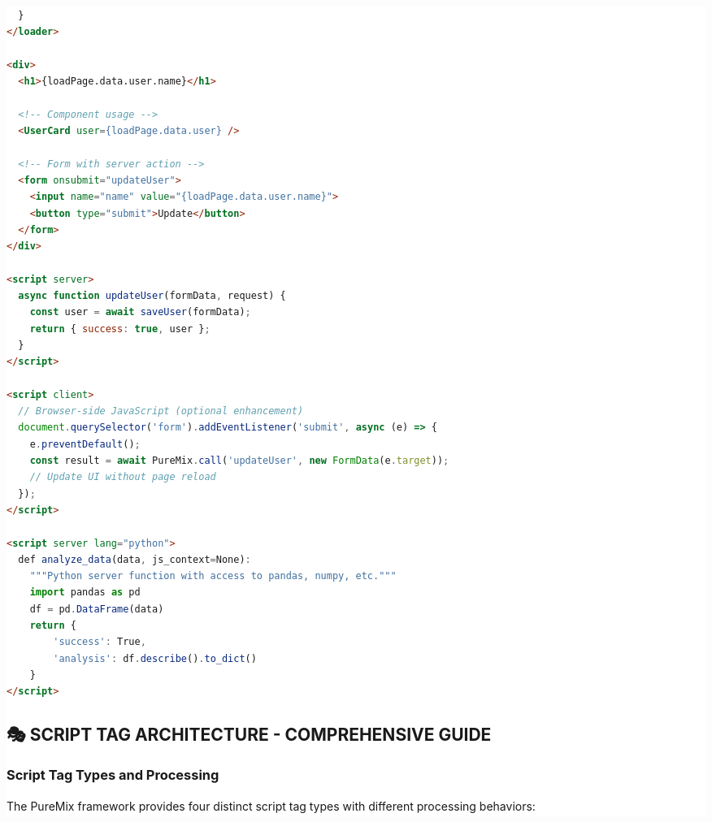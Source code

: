 ```html
  }
</loader>

<div>
  <h1>{loadPage.data.user.name}</h1>
  
  <!-- Component usage -->
  <UserCard user={loadPage.data.user} />
  
  <!-- Form with server action -->
  <form onsubmit="updateUser">
    <input name="name" value="{loadPage.data.user.name}">
    <button type="submit">Update</button>
  </form>
</div>

<script server>
  async function updateUser(formData, request) {
    const user = await saveUser(formData);
    return { success: true, user };
  }
</script>

<script client>
  // Browser-side JavaScript (optional enhancement)
  document.querySelector('form').addEventListener('submit', async (e) => {
    e.preventDefault();
    const result = await PureMix.call('updateUser', new FormData(e.target));
    // Update UI without page reload
  });
</script>

<script server lang="python">
  def analyze_data(data, js_context=None):
    """Python server function with access to pandas, numpy, etc."""
    import pandas as pd
    df = pd.DataFrame(data)
    return {
        'success': True,
        'analysis': df.describe().to_dict()
    }
</script>
```

## 🎭 **SCRIPT TAG ARCHITECTURE - COMPREHENSIVE GUIDE**

### **Script Tag Types and Processing**

The PureMix framework provides four distinct script tag types with different processing behaviors:
